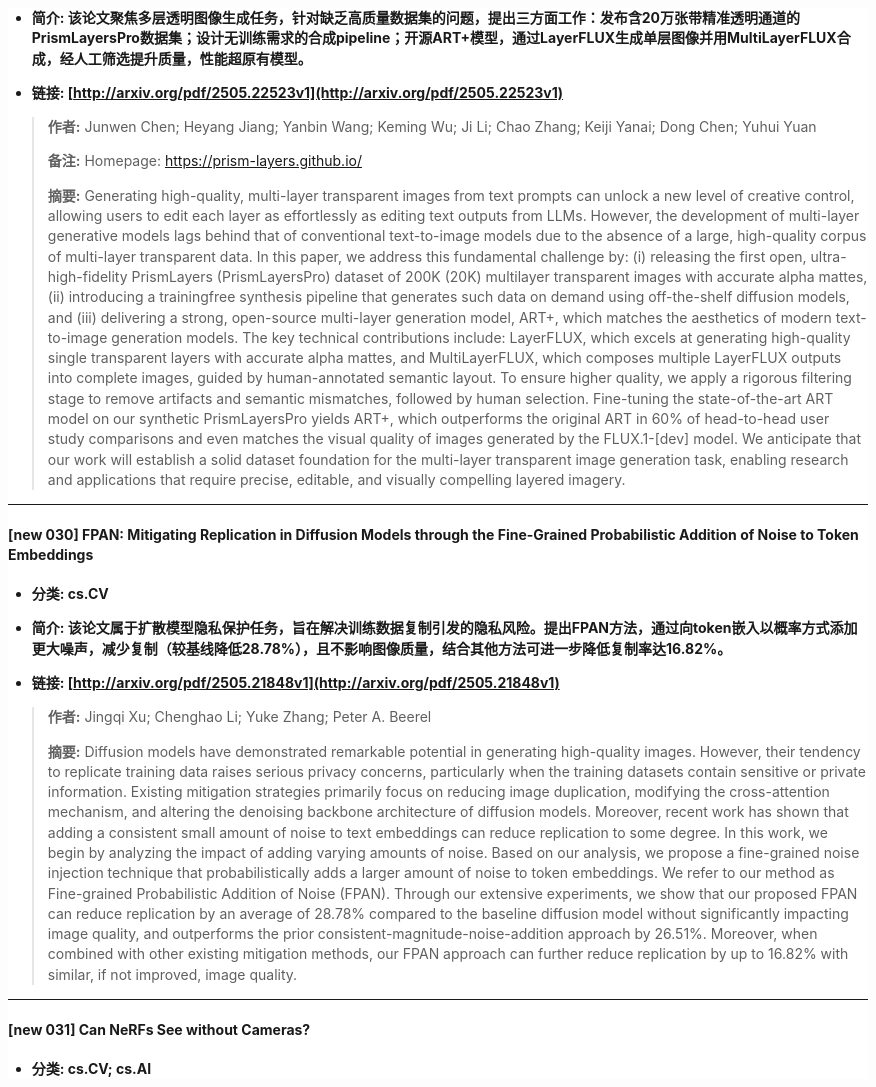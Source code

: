 - **简介: 该论文聚焦多层透明图像生成任务，针对缺乏高质量数据集的问题，提出三方面工作：发布含20万张带精准透明通道的PrismLayersPro数据集；设计无训练需求的合成pipeline；开源ART+模型，通过LayerFLUX生成单层图像并用MultiLayerFLUX合成，经人工筛选提升质量，性能超原有模型。**

- **链接: [http://arxiv.org/pdf/2505.22523v1](http://arxiv.org/pdf/2505.22523v1)**

> **作者:** Junwen Chen; Heyang Jiang; Yanbin Wang; Keming Wu; Ji Li; Chao Zhang; Keiji Yanai; Dong Chen; Yuhui Yuan
>
> **备注:** Homepage: https://prism-layers.github.io/
>
> **摘要:** Generating high-quality, multi-layer transparent images from text prompts can unlock a new level of creative control, allowing users to edit each layer as effortlessly as editing text outputs from LLMs. However, the development of multi-layer generative models lags behind that of conventional text-to-image models due to the absence of a large, high-quality corpus of multi-layer transparent data. In this paper, we address this fundamental challenge by: (i) releasing the first open, ultra-high-fidelity PrismLayers (PrismLayersPro) dataset of 200K (20K) multilayer transparent images with accurate alpha mattes, (ii) introducing a trainingfree synthesis pipeline that generates such data on demand using off-the-shelf diffusion models, and (iii) delivering a strong, open-source multi-layer generation model, ART+, which matches the aesthetics of modern text-to-image generation models. The key technical contributions include: LayerFLUX, which excels at generating high-quality single transparent layers with accurate alpha mattes, and MultiLayerFLUX, which composes multiple LayerFLUX outputs into complete images, guided by human-annotated semantic layout. To ensure higher quality, we apply a rigorous filtering stage to remove artifacts and semantic mismatches, followed by human selection. Fine-tuning the state-of-the-art ART model on our synthetic PrismLayersPro yields ART+, which outperforms the original ART in 60% of head-to-head user study comparisons and even matches the visual quality of images generated by the FLUX.1-[dev] model. We anticipate that our work will establish a solid dataset foundation for the multi-layer transparent image generation task, enabling research and applications that require precise, editable, and visually compelling layered imagery.
>
---
#### [new 030] FPAN: Mitigating Replication in Diffusion Models through the Fine-Grained Probabilistic Addition of Noise to Token Embeddings
- **分类: cs.CV**

- **简介: 该论文属于扩散模型隐私保护任务，旨在解决训练数据复制引发的隐私风险。提出FPAN方法，通过向token嵌入以概率方式添加更大噪声，减少复制（较基线降低28.78%），且不影响图像质量，结合其他方法可进一步降低复制率达16.82%。**

- **链接: [http://arxiv.org/pdf/2505.21848v1](http://arxiv.org/pdf/2505.21848v1)**

> **作者:** Jingqi Xu; Chenghao Li; Yuke Zhang; Peter A. Beerel
>
> **摘要:** Diffusion models have demonstrated remarkable potential in generating high-quality images. However, their tendency to replicate training data raises serious privacy concerns, particularly when the training datasets contain sensitive or private information. Existing mitigation strategies primarily focus on reducing image duplication, modifying the cross-attention mechanism, and altering the denoising backbone architecture of diffusion models. Moreover, recent work has shown that adding a consistent small amount of noise to text embeddings can reduce replication to some degree. In this work, we begin by analyzing the impact of adding varying amounts of noise. Based on our analysis, we propose a fine-grained noise injection technique that probabilistically adds a larger amount of noise to token embeddings. We refer to our method as Fine-grained Probabilistic Addition of Noise (FPAN). Through our extensive experiments, we show that our proposed FPAN can reduce replication by an average of 28.78% compared to the baseline diffusion model without significantly impacting image quality, and outperforms the prior consistent-magnitude-noise-addition approach by 26.51%. Moreover, when combined with other existing mitigation methods, our FPAN approach can further reduce replication by up to 16.82% with similar, if not improved, image quality.
>
---
#### [new 031] Can NeRFs See without Cameras?
- **分类: cs.CV; cs.AI**
